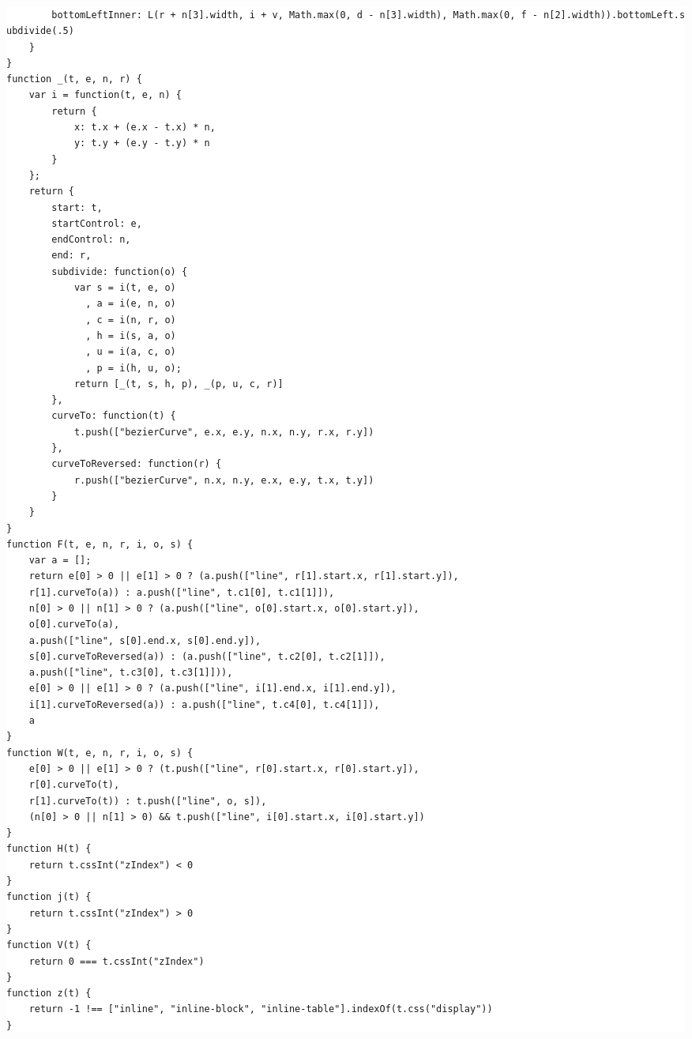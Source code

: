             bottomLeftInner: L(r + n[3].width, i + v, Math.max(0, d - n[3].width), Math.max(0, f - n[2].width)).bottomLeft.subdivide(.5)
        }
    }
    function _(t, e, n, r) {
        var i = function(t, e, n) {
            return {
                x: t.x + (e.x - t.x) * n,
                y: t.y + (e.y - t.y) * n
            }
        };
        return {
            start: t,
            startControl: e,
            endControl: n,
            end: r,
            subdivide: function(o) {
                var s = i(t, e, o)
                  , a = i(e, n, o)
                  , c = i(n, r, o)
                  , h = i(s, a, o)
                  , u = i(a, c, o)
                  , p = i(h, u, o);
                return [_(t, s, h, p), _(p, u, c, r)]
            },
            curveTo: function(t) {
                t.push(["bezierCurve", e.x, e.y, n.x, n.y, r.x, r.y])
            },
            curveToReversed: function(r) {
                r.push(["bezierCurve", n.x, n.y, e.x, e.y, t.x, t.y])
            }
        }
    }
    function F(t, e, n, r, i, o, s) {
        var a = [];
        return e[0] > 0 || e[1] > 0 ? (a.push(["line", r[1].start.x, r[1].start.y]),
        r[1].curveTo(a)) : a.push(["line", t.c1[0], t.c1[1]]),
        n[0] > 0 || n[1] > 0 ? (a.push(["line", o[0].start.x, o[0].start.y]),
        o[0].curveTo(a),
        a.push(["line", s[0].end.x, s[0].end.y]),
        s[0].curveToReversed(a)) : (a.push(["line", t.c2[0], t.c2[1]]),
        a.push(["line", t.c3[0], t.c3[1]])),
        e[0] > 0 || e[1] > 0 ? (a.push(["line", i[1].end.x, i[1].end.y]),
        i[1].curveToReversed(a)) : a.push(["line", t.c4[0], t.c4[1]]),
        a
    }
    function W(t, e, n, r, i, o, s) {
        e[0] > 0 || e[1] > 0 ? (t.push(["line", r[0].start.x, r[0].start.y]),
        r[0].curveTo(t),
        r[1].curveTo(t)) : t.push(["line", o, s]),
        (n[0] > 0 || n[1] > 0) && t.push(["line", i[0].start.x, i[0].start.y])
    }
    function H(t) {
        return t.cssInt("zIndex") < 0
    }
    function j(t) {
        return t.cssInt("zIndex") > 0
    }
    function V(t) {
        return 0 === t.cssInt("zIndex")
    }
    function z(t) {
        return -1 !== ["inline", "inline-block", "inline-table"].indexOf(t.css("display"))
    }